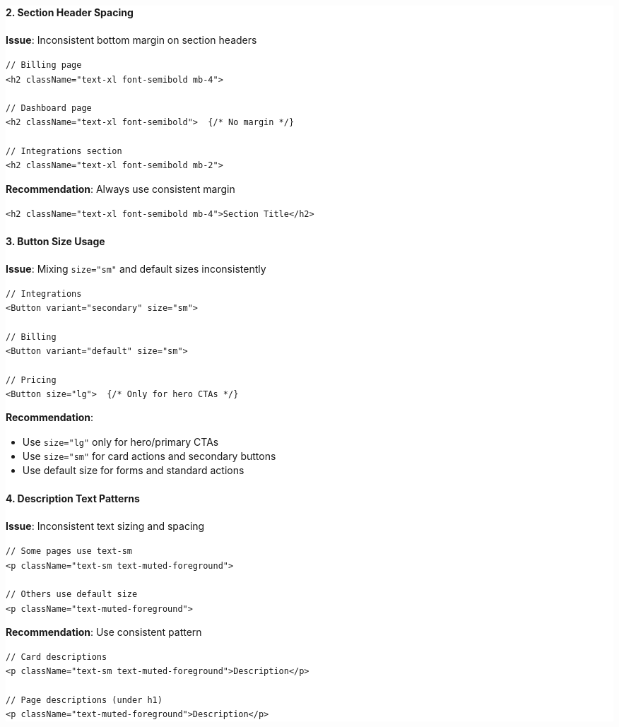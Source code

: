 #### 2. **Section Header Spacing**

**Issue**: Inconsistent bottom margin on section headers

```tsx
// Billing page
<h2 className="text-xl font-semibold mb-4">

// Dashboard page
<h2 className="text-xl font-semibold">  {/* No margin */}

// Integrations section
<h2 className="text-xl font-semibold mb-2">
```

**Recommendation**: Always use consistent margin
```tsx
<h2 className="text-xl font-semibold mb-4">Section Title</h2>
```

#### 3. **Button Size Usage**

**Issue**: Mixing `size="sm"` and default sizes inconsistently

```tsx
// Integrations
<Button variant="secondary" size="sm">

// Billing
<Button variant="default" size="sm">

// Pricing
<Button size="lg">  {/* Only for hero CTAs */}
```

**Recommendation**:
- Use `size="lg"` only for hero/primary CTAs
- Use `size="sm"` for card actions and secondary buttons
- Use default size for forms and standard actions

#### 4. **Description Text Patterns**

**Issue**: Inconsistent text sizing and spacing

```tsx
// Some pages use text-sm
<p className="text-sm text-muted-foreground">

// Others use default size
<p className="text-muted-foreground">
```

**Recommendation**: Use consistent pattern
```tsx
// Card descriptions
<p className="text-sm text-muted-foreground">Description</p>

// Page descriptions (under h1)
<p className="text-muted-foreground">Description</p>
```
